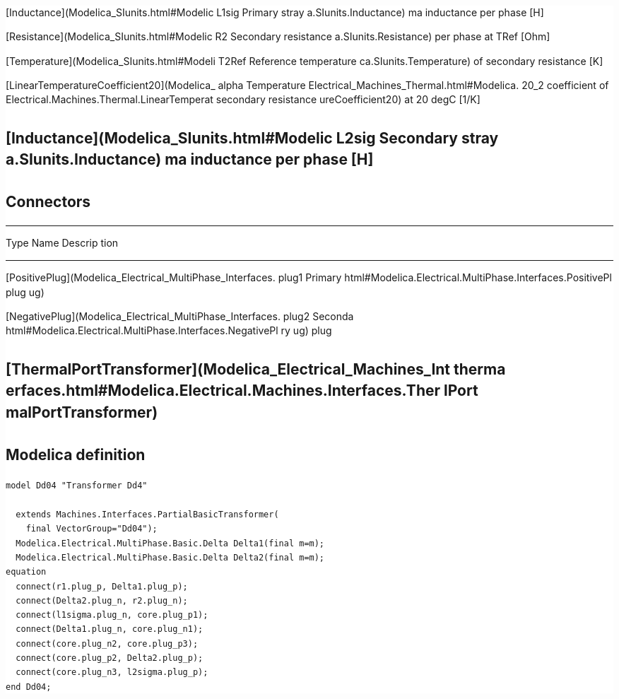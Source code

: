   [Inductance](Modelica_SIunits.html#Modelic L1sig     Primary stray
  a.SIunits.Inductance)                      ma        inductance per phase
                                                       [H]

  [Resistance](Modelica_SIunits.html#Modelic R2        Secondary resistance
  a.SIunits.Resistance)                                per phase at TRef
                                                       [Ohm]

  [Temperature](Modelica_SIunits.html#Modeli T2Ref     Reference temperature
  ca.SIunits.Temperature)                              of secondary
                                                       resistance [K]

  [LinearTemperatureCoefficient20](Modelica_ alpha     Temperature
  Electrical_Machines_Thermal.html#Modelica. 20\_2     coefficient of
  Electrical.Machines.Thermal.LinearTemperat           secondary resistance
  ureCoefficient20)                                    at 20 degC [1/K]

  [Inductance](Modelica_SIunits.html#Modelic L2sig     Secondary stray
  a.SIunits.Inductance)                      ma        inductance per phase
                                                       [H]
  --------------------------------------------------------------------------

Connectors
----------

  ------------------------------------------------------------------------
  Type                                                      Name   Descrip
                                                                   tion
  --------------------------------------------------------- ------ -------
  [PositivePlug](Modelica_Electrical_MultiPhase_Interfaces. plug1  Primary
  html#Modelica.Electrical.MultiPhase.Interfaces.PositivePl        plug
  ug)                                                              

  [NegativePlug](Modelica_Electrical_MultiPhase_Interfaces. plug2  Seconda
  html#Modelica.Electrical.MultiPhase.Interfaces.NegativePl        ry
  ug)                                                              plug

  [ThermalPortTransformer](Modelica_Electrical_Machines_Int therma 
  erfaces.html#Modelica.Electrical.Machines.Interfaces.Ther lPort  
  malPortTransformer)                                              
  ------------------------------------------------------------------------

Modelica definition
-------------------

    model Dd04 "Transformer Dd4"

      extends Machines.Interfaces.PartialBasicTransformer(
        final VectorGroup="Dd04");
      Modelica.Electrical.MultiPhase.Basic.Delta Delta1(final m=m);
      Modelica.Electrical.MultiPhase.Basic.Delta Delta2(final m=m);
    equation 
      connect(r1.plug_p, Delta1.plug_p);
      connect(Delta2.plug_n, r2.plug_n);
      connect(l1sigma.plug_n, core.plug_p1);
      connect(Delta1.plug_n, core.plug_n1);
      connect(core.plug_n2, core.plug_p3);
      connect(core.plug_p2, Delta2.plug_p);
      connect(core.plug_n3, l2sigma.plug_p);
    end Dd04;
